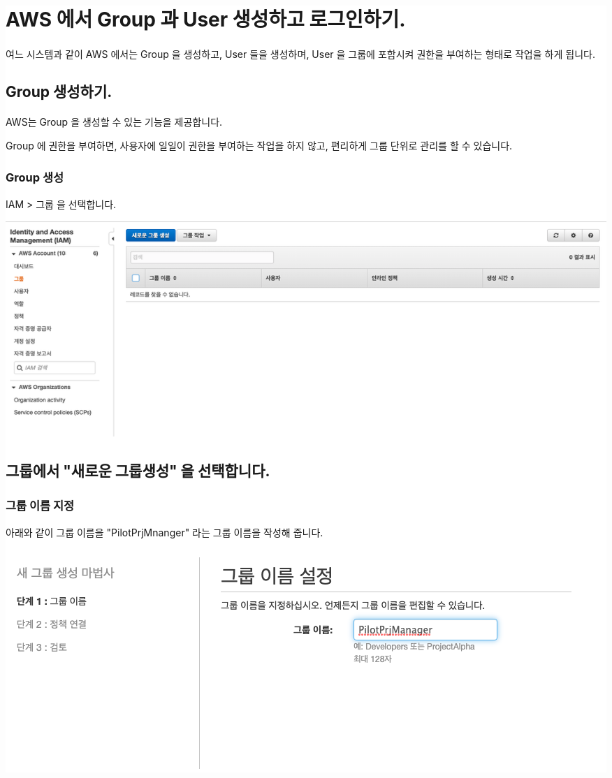 # AWS 에서 Group 과 User 생성하고 로그인하기. 

여느 시스템과 같이 AWS 에서는 Group 을 생성하고, User 들을 생성하며, User 을 그룹에 포함시켜 권한을 부여하는 형태로 작업을 하게 됩니다. 

## Group 생성하기. 

AWS는 Group 을 생성할 수 있는 기능을 제공합니다. 

Group 에 권한을 부여하면, 사용자에 일일이 권한을 부여하는 작업을 하지 않고, 편리하게 그룹 단위로 관리를 할 수 있습니다. 

### Group 생성

IAM > 그룹 을 선택합니다. 

![group01](./imgs/group01.png)

그룹에서 "새로운 그룹생성" 을 선택합니다. 
-----------

### 그룹 이름 지정 
아래와 같이 그룹 이름을 "PilotPrjMnanger" 라는 그룹 이름을 작성해 줍니다. 

![group02](./imgs/group02.png)
